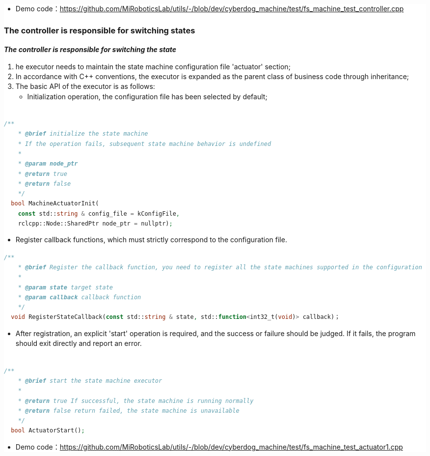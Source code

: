    - Demo code：https://github.com/MiRoboticsLab/utils/-/blob/dev/cyberdog_machine/test/fs_machine_test_controller.cpp

### The controller is responsible for switching states

***The controller is responsible for switching the state***

1. he executor needs to maintain the state machine configuration file 'actuator' section;
2. In accordance with C++ conventions, the executor is expanded as the parent class of business code through inheritance;
3. The basic API of the executor is as follows:
   - Initialization operation, the configuration file has been selected by default;

```PHP

/**
    * @brief initialize the state machine
    * If the operation fails, subsequent state machine behavior is undefined
    *
    * @param node_ptr
    * @return true
    * @return false
    */
  bool MachineActuatorInit(
    const std::string & config_file = kConfigFile,
    rclcpp::Node::SharedPtr node_ptr = nullptr);
```

   - Register callback functions, which must strictly correspond to the configuration file.

```PHP
/**
    * @brief Register the callback function, you need to register all the state machines supported in the configuration
    *
    * @param state target state
    * @param callback callback function
    */
  void RegisterStateCallback(const std::string & state, std::function<int32_t(void)> callback)；
```

   - After registration, an explicit 'start' operation is required, and the success or failure should be judged. If it fails, the program should exit directly and report an error.
```PHP

/**
    * @brief start the state machine executor
    *
    * @return true If successful, the state machine is running normally
    * @return false return failed, the state machine is unavailable
    */
  bool ActuatorStart();
```

   - Demo code：https://github.com/MiRoboticsLab/utils/-/blob/dev/cyberdog_machine/test/fs_machine_test_actuator1.cpp